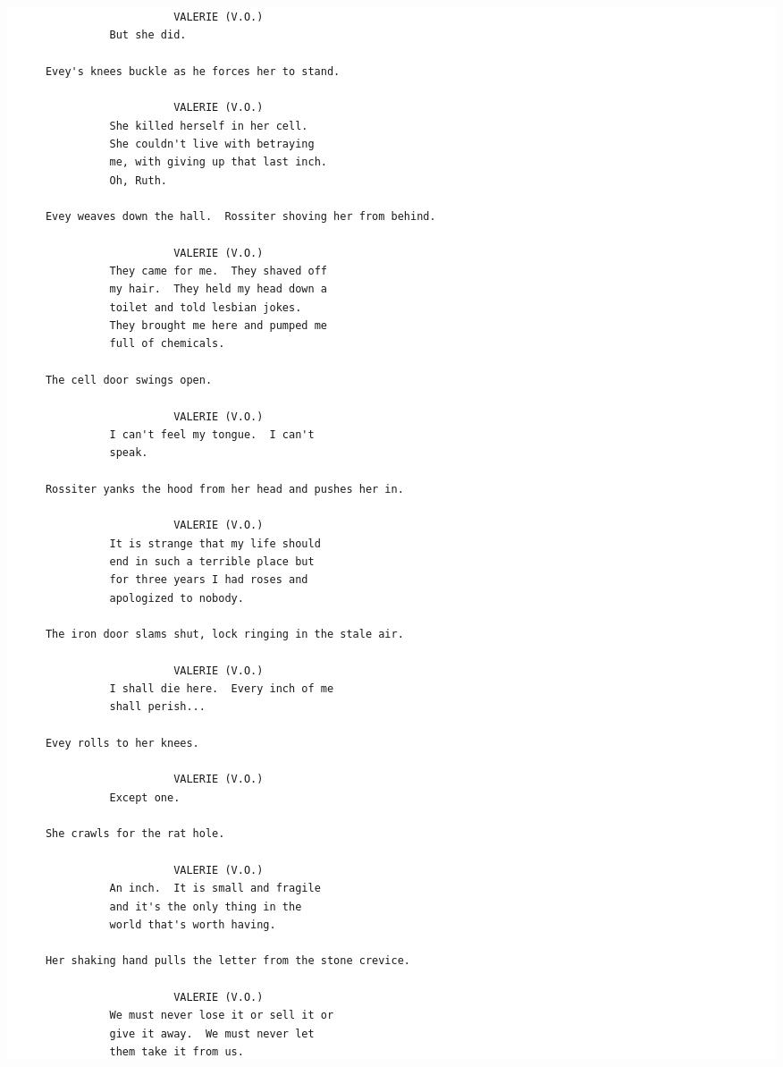                               VALERIE (V.O.)
                    But she did.
          
          Evey's knees buckle as he forces her to stand.
          
                              VALERIE (V.O.)
                    She killed herself in her cell. 
                    She couldn't live with betraying
                    me, with giving up that last inch. 
                    Oh, Ruth.
          
          Evey weaves down the hall.  Rossiter shoving her from behind.
          
                              VALERIE (V.O.)
                    They came for me.  They shaved off
                    my hair.  They held my head down a
                    toilet and told lesbian jokes. 
                    They brought me here and pumped me
                    full of chemicals.
          
          The cell door swings open.
          
                              VALERIE (V.O.)
                    I can't feel my tongue.  I can't
                    speak.
          
          Rossiter yanks the hood from her head and pushes her in.
          
                              VALERIE (V.O.)
                    It is strange that my life should
                    end in such a terrible place but
                    for three years I had roses and
                    apologized to nobody.
          
          The iron door slams shut, lock ringing in the stale air.
          
                              VALERIE (V.O.)
                    I shall die here.  Every inch of me
                    shall perish...
          
          Evey rolls to her knees.
          
                              VALERIE (V.O.)
                    Except one.
          
          She crawls for the rat hole.
          
                              VALERIE (V.O.)
                    An inch.  It is small and fragile
                    and it's the only thing in the
                    world that's worth having.
          
          Her shaking hand pulls the letter from the stone crevice.
          
                              VALERIE (V.O.)
                    We must never lose it or sell it or
                    give it away.  We must never let
                    them take it from us.
          